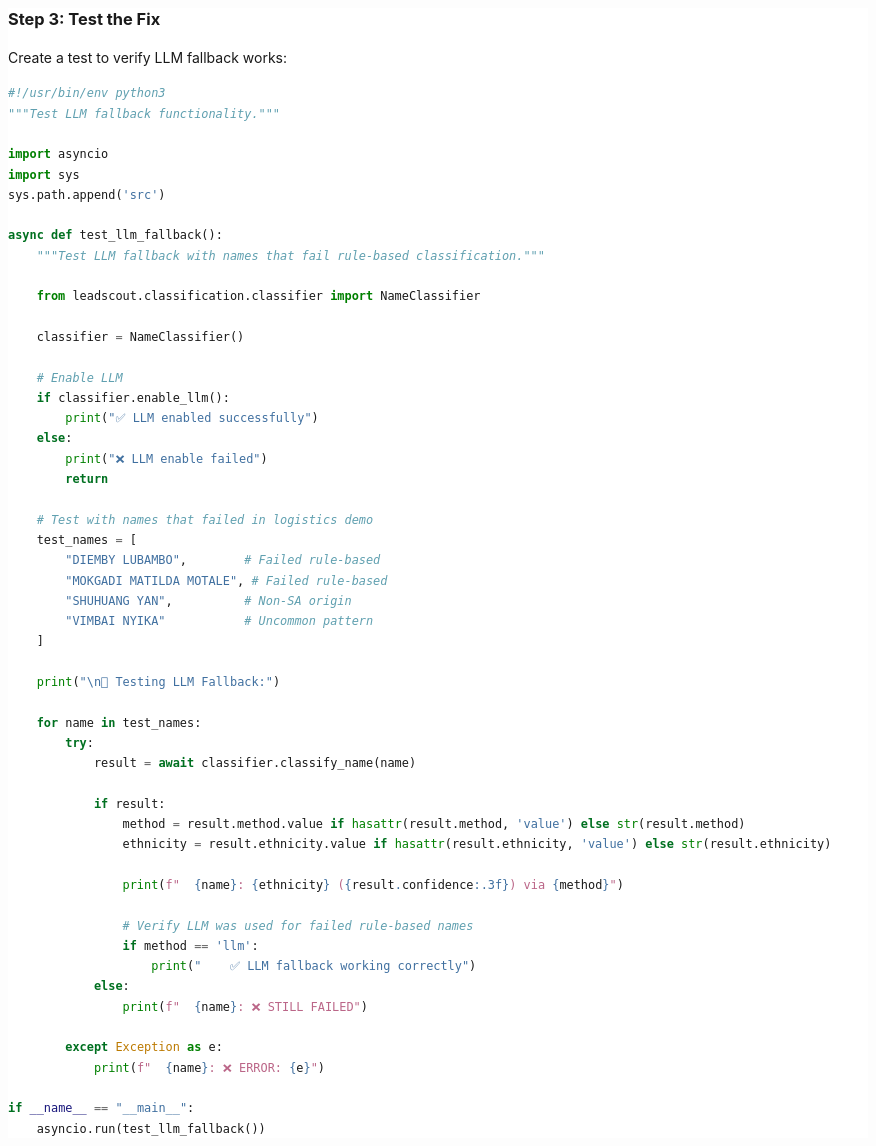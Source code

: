 ### **Step 3: Test the Fix**

Create a test to verify LLM fallback works:

```python
#!/usr/bin/env python3
"""Test LLM fallback functionality."""

import asyncio
import sys
sys.path.append('src')

async def test_llm_fallback():
    """Test LLM fallback with names that fail rule-based classification."""
    
    from leadscout.classification.classifier import NameClassifier
    
    classifier = NameClassifier()
    
    # Enable LLM
    if classifier.enable_llm():
        print("✅ LLM enabled successfully")
    else:
        print("❌ LLM enable failed")
        return
    
    # Test with names that failed in logistics demo
    test_names = [
        "DIEMBY LUBAMBO",        # Failed rule-based
        "MOKGADI MATILDA MOTALE", # Failed rule-based  
        "SHUHUANG YAN",          # Non-SA origin
        "VIMBAI NYIKA"           # Uncommon pattern
    ]
    
    print("\n🧪 Testing LLM Fallback:")
    
    for name in test_names:
        try:
            result = await classifier.classify_name(name)
            
            if result:
                method = result.method.value if hasattr(result.method, 'value') else str(result.method)
                ethnicity = result.ethnicity.value if hasattr(result.ethnicity, 'value') else str(result.ethnicity)
                
                print(f"  {name}: {ethnicity} ({result.confidence:.3f}) via {method}")
                
                # Verify LLM was used for failed rule-based names
                if method == 'llm':
                    print("    ✅ LLM fallback working correctly")
            else:
                print(f"  {name}: ❌ STILL FAILED")
                
        except Exception as e:
            print(f"  {name}: ❌ ERROR: {e}")

if __name__ == "__main__":
    asyncio.run(test_llm_fallback())
```
